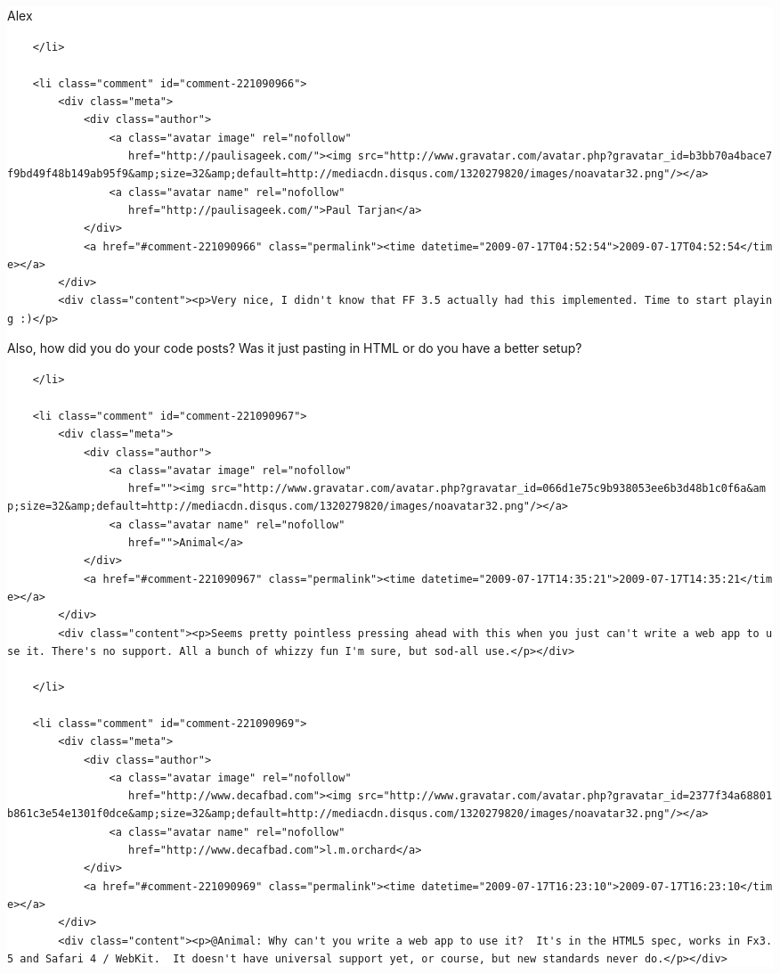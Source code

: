 <p>Alex</p></div>
            
        </li>
    
        <li class="comment" id="comment-221090966">
            <div class="meta">
                <div class="author">
                    <a class="avatar image" rel="nofollow" 
                       href="http://paulisageek.com/"><img src="http://www.gravatar.com/avatar.php?gravatar_id=b3bb70a4bace7f9bd49f48b149ab95f9&amp;size=32&amp;default=http://mediacdn.disqus.com/1320279820/images/noavatar32.png"/></a>
                    <a class="avatar name" rel="nofollow" 
                       href="http://paulisageek.com/">Paul Tarjan</a>
                </div>
                <a href="#comment-221090966" class="permalink"><time datetime="2009-07-17T04:52:54">2009-07-17T04:52:54</time></a>
            </div>
            <div class="content"><p>Very nice, I didn't know that FF 3.5 actually had this implemented. Time to start playing :)</p>

<p>Also, how did you do your code posts? Was it just pasting in HTML or do you have a better setup?</p></div>
            
        </li>
    
        <li class="comment" id="comment-221090967">
            <div class="meta">
                <div class="author">
                    <a class="avatar image" rel="nofollow" 
                       href=""><img src="http://www.gravatar.com/avatar.php?gravatar_id=066d1e75c9b938053ee6b3d48b1c0f6a&amp;size=32&amp;default=http://mediacdn.disqus.com/1320279820/images/noavatar32.png"/></a>
                    <a class="avatar name" rel="nofollow" 
                       href="">Animal</a>
                </div>
                <a href="#comment-221090967" class="permalink"><time datetime="2009-07-17T14:35:21">2009-07-17T14:35:21</time></a>
            </div>
            <div class="content"><p>Seems pretty pointless pressing ahead with this when you just can't write a web app to use it. There's no support. All a bunch of whizzy fun I'm sure, but sod-all use.</p></div>
            
        </li>
    
        <li class="comment" id="comment-221090969">
            <div class="meta">
                <div class="author">
                    <a class="avatar image" rel="nofollow" 
                       href="http://www.decafbad.com"><img src="http://www.gravatar.com/avatar.php?gravatar_id=2377f34a68801b861c3e54e1301f0dce&amp;size=32&amp;default=http://mediacdn.disqus.com/1320279820/images/noavatar32.png"/></a>
                    <a class="avatar name" rel="nofollow" 
                       href="http://www.decafbad.com">l.m.orchard</a>
                </div>
                <a href="#comment-221090969" class="permalink"><time datetime="2009-07-17T16:23:10">2009-07-17T16:23:10</time></a>
            </div>
            <div class="content"><p>@Animal: Why can't you write a web app to use it?  It's in the HTML5 spec, works in Fx3.5 and Safari 4 / WebKit.  It doesn't have universal support yet, or course, but new standards never do.</p></div>
            